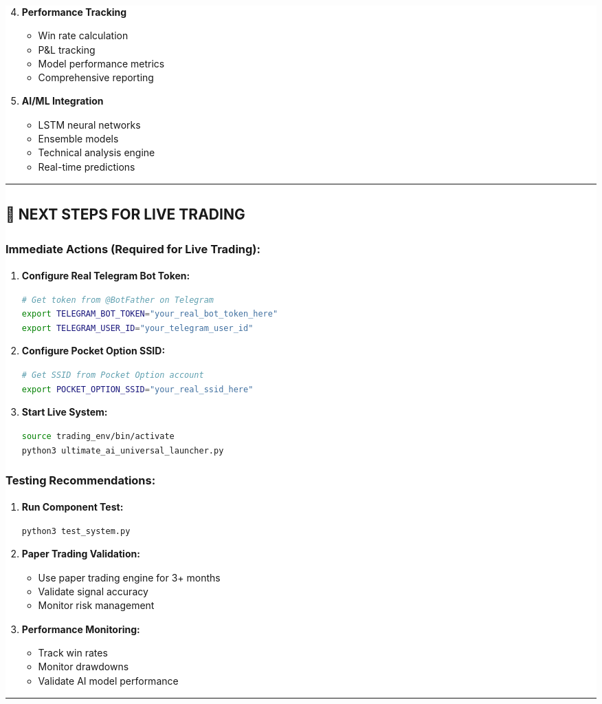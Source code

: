 4. **Performance Tracking**
   - Win rate calculation
   - P&L tracking
   - Model performance metrics
   - Comprehensive reporting

5. **AI/ML Integration**
   - LSTM neural networks
   - Ensemble models
   - Technical analysis engine
   - Real-time predictions

---

## 🎯 NEXT STEPS FOR LIVE TRADING

### **Immediate Actions (Required for Live Trading):**

1. **Configure Real Telegram Bot Token:**
   ```bash
   # Get token from @BotFather on Telegram
   export TELEGRAM_BOT_TOKEN="your_real_bot_token_here"
   export TELEGRAM_USER_ID="your_telegram_user_id"
   ```

2. **Configure Pocket Option SSID:**
   ```bash
   # Get SSID from Pocket Option account
   export POCKET_OPTION_SSID="your_real_ssid_here"
   ```

3. **Start Live System:**
   ```bash
   source trading_env/bin/activate
   python3 ultimate_ai_universal_launcher.py
   ```

### **Testing Recommendations:**

1. **Run Component Test:**
   ```bash
   python3 test_system.py
   ```

2. **Paper Trading Validation:**
   - Use paper trading engine for 3+ months
   - Validate signal accuracy
   - Monitor risk management

3. **Performance Monitoring:**
   - Track win rates
   - Monitor drawdowns
   - Validate AI model performance

---
